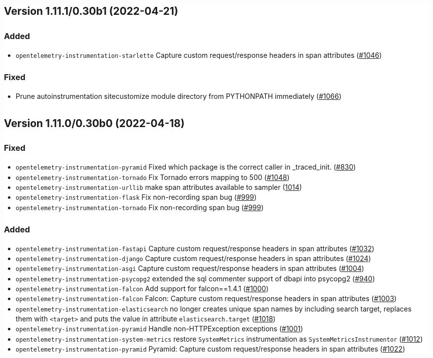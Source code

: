 ## Version 1.11.1/0.30b1 (2022-04-21)

### Added

- `opentelemetry-instrumentation-starlette` Capture custom request/response headers in span attributes
  ([#1046](https://github.com/open-telemetry/opentelemetry-python-contrib/pull/1046))

### Fixed

- Prune autoinstrumentation sitecustomize module directory from PYTHONPATH immediately
  ([#1066](https://github.com/open-telemetry/opentelemetry-python-contrib/pull/1066))

## Version 1.11.0/0.30b0 (2022-04-18)

### Fixed

- `opentelemetry-instrumentation-pyramid` Fixed which package is the correct caller in \_traced_init.
  ([#830](https://github.com/open-telemetry/opentelemetry-python-contrib/pull/830))
- `opentelemetry-instrumentation-tornado` Fix Tornado errors mapping to 500
  ([#1048](https://github.com/open-telemetry/opentelemetry-python-contrib/pull/1048))
- `opentelemetry-instrumentation-urllib` make span attributes available to sampler
  ([1014](https://github.com/open-telemetry/opentelemetry-python-contrib/pull/1014))
- `opentelemetry-instrumentation-flask` Fix non-recording span bug
  ([#999](https://github.com/open-telemetry/opentelemetry-python-contrib/pull/999))
- `opentelemetry-instrumentation-tornado` Fix non-recording span bug
  ([#999](https://github.com/open-telemetry/opentelemetry-python-contrib/pull/999))

### Added

- `opentelemetry-instrumentation-fastapi` Capture custom request/response headers in span attributes
  ([#1032](https://github.com/open-telemetry/opentelemetry-python-contrib/pull/1032))
- `opentelemetry-instrumentation-django` Capture custom request/response headers in span attributes
  ([#1024](https://github.com/open-telemetry/opentelemetry-python-contrib/pull/1024))
- `opentelemetry-instrumentation-asgi` Capture custom request/response headers in span attributes
  ([#1004](https://github.com/open-telemetry/opentelemetry-python-contrib/pull/1004))
- `opentelemetry-instrumentation-psycopg2` extended the sql commenter support of dbapi into psycopg2
  ([#940](https://github.com/open-telemetry/opentelemetry-python-contrib/pull/940))
- `opentelemetry-instrumentation-falcon` Add support for falcon==1.4.1
  ([#1000](https://github.com/open-telemetry/opentelemetry-python-contrib/pull/1000))
- `opentelemetry-instrumentation-falcon` Falcon: Capture custom request/response headers in span attributes
  ([#1003](https://github.com/open-telemetry/opentelemetry-python-contrib/pull/1003))
- `opentelemetry-instrumentation-elasticsearch` no longer creates unique span names by including search target, replaces them with `<target>` and puts the value in attribute `elasticsearch.target`
  ([#1018](https://github.com/open-telemetry/opentelemetry-python-contrib/pull/1018))
- `opentelemetry-instrumentation-pyramid` Handle non-HTTPException exceptions
  ([#1001](https://github.com/open-telemetry/opentelemetry-python-contrib/pull/1001))
- `opentelemetry-instrumentation-system-metrics` restore `SystemMetrics` instrumentation as `SystemMetricsInstrumentor`
  ([#1012](https://github.com/open-telemetry/opentelemetry-python-contrib/pull/1012))
- `opentelemetry-instrumentation-pyramid` Pyramid: Capture custom request/response headers in span attributes
  ([#1022](https://github.com/open-telemetry/opentelemetry-python-contrib/pull/1022))
